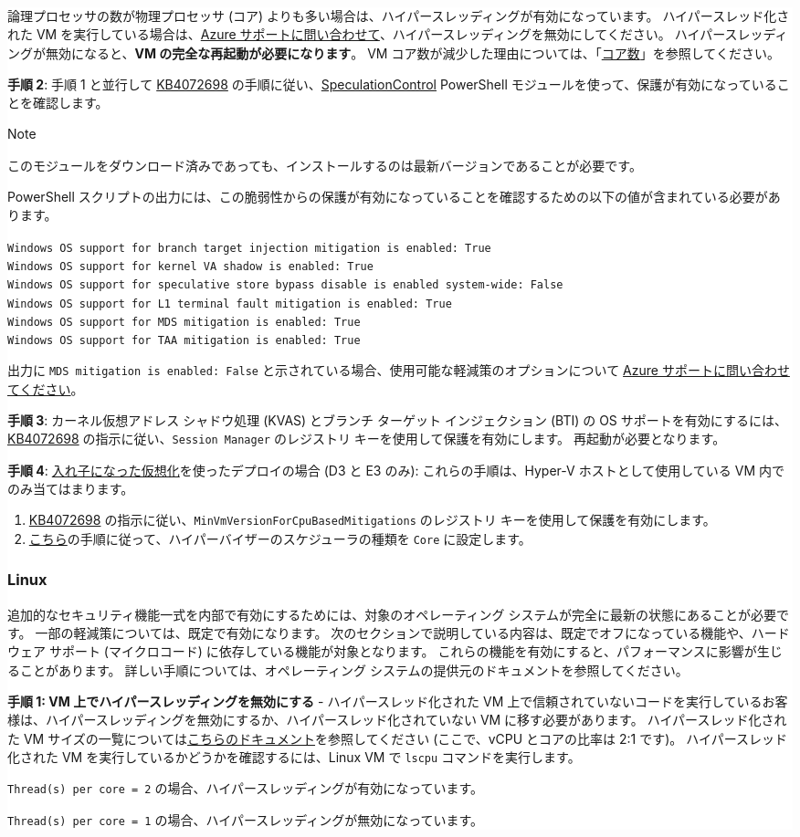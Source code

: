 論理プロセッサの数が物理プロセッサ (コア) よりも多い場合は、ハイパースレッディングが有効になっています。  ハイパースレッド化された VM を実行している場合は、[Azure サポートに問い合わせて](https://aka.ms/MicrocodeEnablementRequest-SupportTechnical)、ハイパースレッディングを無効にしてください。  ハイパースレッディングが無効になると、**VM の完全な再起動が必要になります**。 VM コア数が減少した理由については、「[コア数](#core-count)」を参照してください。


**手順 2**: 手順 1 と並行して [KB4072698](https://support.microsoft.com/help/4072698/windows-server-guidance-to-protect-against-the-speculative-execution) の手順に従い、[SpeculationControl](https://aka.ms/SpeculationControlPS) PowerShell モジュールを使って、保護が有効になっていることを確認します。

> [!NOTE]
> このモジュールをダウンロード済みであっても、インストールするのは最新バージョンであることが必要です。
>


PowerShell スクリプトの出力には、この脆弱性からの保護が有効になっていることを確認するための以下の値が含まれている必要があります。

```
Windows OS support for branch target injection mitigation is enabled: True
Windows OS support for kernel VA shadow is enabled: True
Windows OS support for speculative store bypass disable is enabled system-wide: False
Windows OS support for L1 terminal fault mitigation is enabled: True
Windows OS support for MDS mitigation is enabled: True
Windows OS support for TAA mitigation is enabled: True
```

出力に `MDS mitigation is enabled: False` と示されている場合、使用可能な軽減策のオプションについて [Azure サポートに問い合わせてください](https://aka.ms/MicrocodeEnablementRequest-SupportTechnical)。



**手順 3**: カーネル仮想アドレス シャドウ処理 (KVAS) とブランチ ターゲット インジェクション (BTI) の OS サポートを有効にするには、[KB4072698](https://support.microsoft.com/help/4072698/windows-server-guidance-to-protect-against-the-speculative-execution) の指示に従い、`Session Manager` のレジストリ キーを使用して保護を有効にします。 再起動が必要となります。


**手順 4**: [入れ子になった仮想化](/virtualization/hyper-v-on-windows/user-guide/nested-virtualization)を使ったデプロイの場合 (D3 と E3 のみ): これらの手順は、Hyper-V ホストとして使用している VM 内でのみ当てはまります。

1.  [KB4072698](https://support.microsoft.com/help/4072698/windows-server-guidance-to-protect-against-the-speculative-execution) の指示に従い、`MinVmVersionForCpuBasedMitigations` のレジストリ キーを使用して保護を有効にします。
2.  [こちら](/windows-server/virtualization/hyper-v/manage/manage-hyper-v-scheduler-types)の手順に従って、ハイパーバイザーのスケジューラの種類を `Core` に設定します。


### <a name="linux"></a>Linux

<a name="linux"></a>追加的なセキュリティ機能一式を内部で有効にするためには、対象のオペレーティング システムが完全に最新の状態にあることが必要です。 一部の軽減策については、既定で有効になります。 次のセクションで説明している内容は、既定でオフになっている機能や、ハードウェア サポート (マイクロコード) に依存している機能が対象となります。 これらの機能を有効にすると、パフォーマンスに影響が生じることがあります。 詳しい手順については、オペレーティング システムの提供元のドキュメントを参照してください。


**手順 1: VM 上でハイパースレッディングを無効にする** - ハイパースレッド化された VM 上で信頼されていないコードを実行しているお客様は、ハイパースレッディングを無効にするか、ハイパースレッド化されていない VM に移す必要があります。  ハイパースレッド化された VM サイズの一覧については[こちらのドキュメント](../articles/virtual-machines/acu.md)を参照してください (ここで、vCPU とコアの比率は 2:1 です)。 ハイパースレッド化された VM を実行しているかどうかを確認するには、Linux VM で `lscpu` コマンドを実行します。 

`Thread(s) per core = 2` の場合、ハイパースレッディングが有効になっています。 

`Thread(s) per core = 1` の場合、ハイパースレッディングが無効になっています。 
